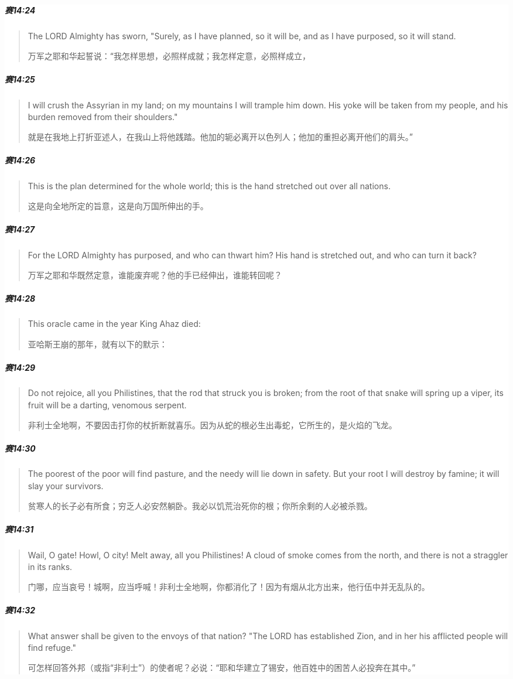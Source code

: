 
##### 赛14:24
> The LORD Almighty has sworn, "Surely, as I have planned, so it will be, and as I have purposed, so it will stand.
>
> 万军之耶和华起誓说：“我怎样思想，必照样成就；我怎样定意，必照样成立，


##### 赛14:25
> I will crush the Assyrian in my land; on my mountains I will trample him down. His yoke will be taken from my people, and his burden removed from their shoulders."
>
> 就是在我地上打折亚述人，在我山上将他践踏。他加的轭必离开以色列人；他加的重担必离开他们的肩头。”


##### 赛14:26
> This is the plan determined for the whole world; this is the hand stretched out over all nations.
>
> 这是向全地所定的旨意，这是向万国所伸出的手。


##### 赛14:27
> For the LORD Almighty has purposed, and who can thwart him? His hand is stretched out, and who can turn it back?
>
> 万军之耶和华既然定意，谁能废弃呢？他的手已经伸出，谁能转回呢？


##### 赛14:28
> This oracle came in the year King Ahaz died:
>
> 亚哈斯王崩的那年，就有以下的默示：


##### 赛14:29
> Do not rejoice, all you Philistines, that the rod that struck you is broken; from the root of that snake will spring up a viper, its fruit will be a darting, venomous serpent.
>
> 非利士全地啊，不要因击打你的杖折断就喜乐。因为从蛇的根必生出毒蛇，它所生的，是火焰的飞龙。


##### 赛14:30
> The poorest of the poor will find pasture, and the needy will lie down in safety. But your root I will destroy by famine; it will slay your survivors.
>
> 贫寒人的长子必有所食；穷乏人必安然躺卧。我必以饥荒治死你的根；你所余剩的人必被杀戮。


##### 赛14:31
> Wail, O gate! Howl, O city! Melt away, all you Philistines! A cloud of smoke comes from the north, and there is not a straggler in its ranks.
>
> 门哪，应当哀号！城啊，应当呼喊！非利士全地啊，你都消化了！因为有烟从北方出来，他行伍中并无乱队的。


##### 赛14:32
> What answer shall be given to the envoys of that nation? "The LORD has established Zion, and in her his afflicted people will find refuge."
>
> 可怎样回答外邦（或指“非利士”）的使者呢？必说：“耶和华建立了锡安，他百姓中的困苦人必投奔在其中。”
